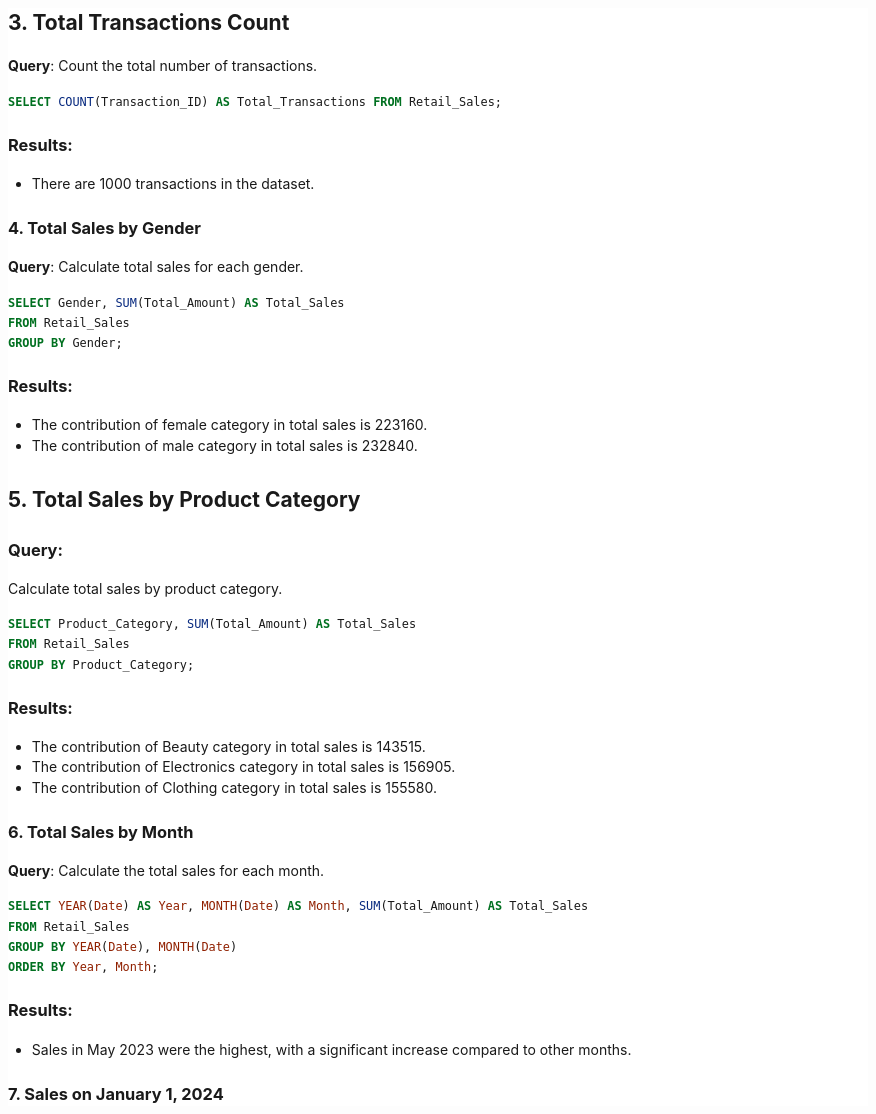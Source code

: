  ## 3. Total Transactions Count

**Query**: Count the total number of transactions.

```sql
SELECT COUNT(Transaction_ID) AS Total_Transactions FROM Retail_Sales;
```
### Results:
- There are 1000 transactions in the dataset.

### 4. Total Sales by Gender
**Query**: Calculate total sales for each gender.

```sql
SELECT Gender, SUM(Total_Amount) AS Total_Sales 
FROM Retail_Sales
GROUP BY Gender;
```
### Results:
- The contribution of female category in total sales is 223160.
- The contribution of male category in total sales is 232840.

## 5. Total Sales by Product Category

### Query:
Calculate total sales by product category.

```sql
SELECT Product_Category, SUM(Total_Amount) AS Total_Sales
FROM Retail_Sales
GROUP BY Product_Category;
```
### Results:
- The contribution of Beauty category in total sales is 143515.
- The contribution of Electronics category in total sales is 156905.
- The contribution of Clothing category in total sales is 155580.

### 6. Total Sales by Month
**Query**: Calculate the total sales for each month.

```sql
SELECT YEAR(Date) AS Year, MONTH(Date) AS Month, SUM(Total_Amount) AS Total_Sales
FROM Retail_Sales
GROUP BY YEAR(Date), MONTH(Date)
ORDER BY Year, Month;
```
### Results:
- Sales in May 2023 were the highest, with a significant increase compared to other months.

### 7. Sales on January 1, 2024
